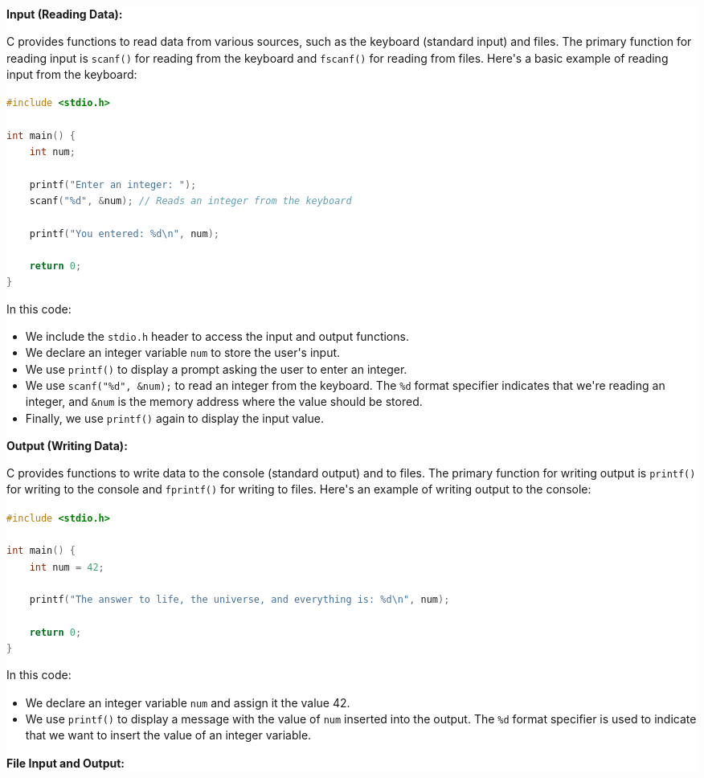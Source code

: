**Input (Reading Data):**

C provides functions to read data from various sources, such as the keyboard (standard input) and files. The primary function for reading input is `scanf()` for reading from the keyboard and `fscanf()` for reading from files. Here's a basic example of reading input from the keyboard:

```c
#include <stdio.h>

int main() {
    int num;
    
    printf("Enter an integer: ");
    scanf("%d", &num); // Reads an integer from the keyboard
    
    printf("You entered: %d\n", num);
    
    return 0;
}
```

In this code:

- We include the `stdio.h` header to access the input and output functions.
- We declare an integer variable `num` to store the user's input.
- We use `printf()` to display a prompt asking the user to enter an integer.
- We use `scanf("%d", &num);` to read an integer from the keyboard. The `%d` format specifier indicates that we're reading an integer, and `&num` is the memory address where the value should be stored.
- Finally, we use `printf()` again to display the input value.

**Output (Writing Data):**

C provides functions to write data to the console (standard output) and to files. The primary function for writing output is `printf()` for writing to the console and `fprintf()` for writing to files. Here's an example of writing output to the console:

```c
#include <stdio.h>

int main() {
    int num = 42;
    
    printf("The answer to life, the universe, and everything is: %d\n", num);
    
    return 0;
}
```

In this code:

- We declare an integer variable `num` and assign it the value 42.
- We use `printf()` to display a message with the value of `num` inserted into the output. The `%d` format specifier is used to indicate that we want to insert the value of an integer variable.

**File Input and Output:**
